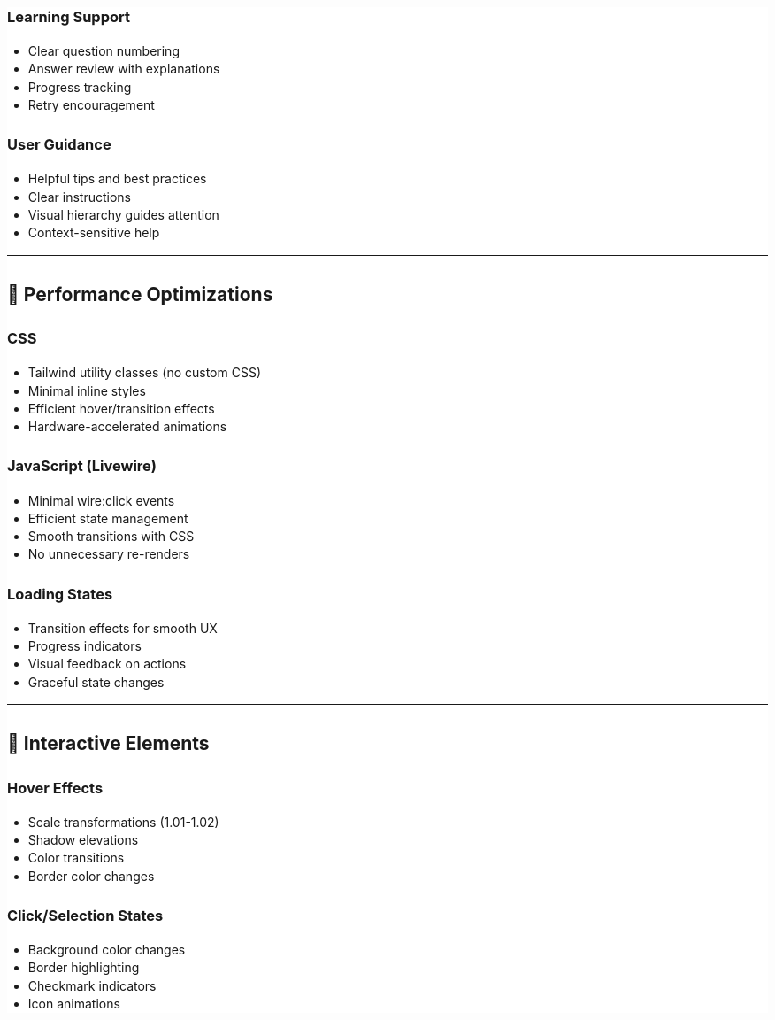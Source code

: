 ### Learning Support
- Clear question numbering
- Answer review with explanations
- Progress tracking
- Retry encouragement

### User Guidance
- Helpful tips and best practices
- Clear instructions
- Visual hierarchy guides attention
- Context-sensitive help

---

## 🚀 Performance Optimizations

### CSS
- Tailwind utility classes (no custom CSS)
- Minimal inline styles
- Efficient hover/transition effects
- Hardware-accelerated animations

### JavaScript (Livewire)
- Minimal wire:click events
- Efficient state management
- Smooth transitions with CSS
- No unnecessary re-renders

### Loading States
- Transition effects for smooth UX
- Progress indicators
- Visual feedback on actions
- Graceful state changes

---

## 🔄 Interactive Elements

### Hover Effects
- Scale transformations (1.01-1.02)
- Shadow elevations
- Color transitions
- Border color changes

### Click/Selection States
- Background color changes
- Border highlighting
- Checkmark indicators
- Icon animations
